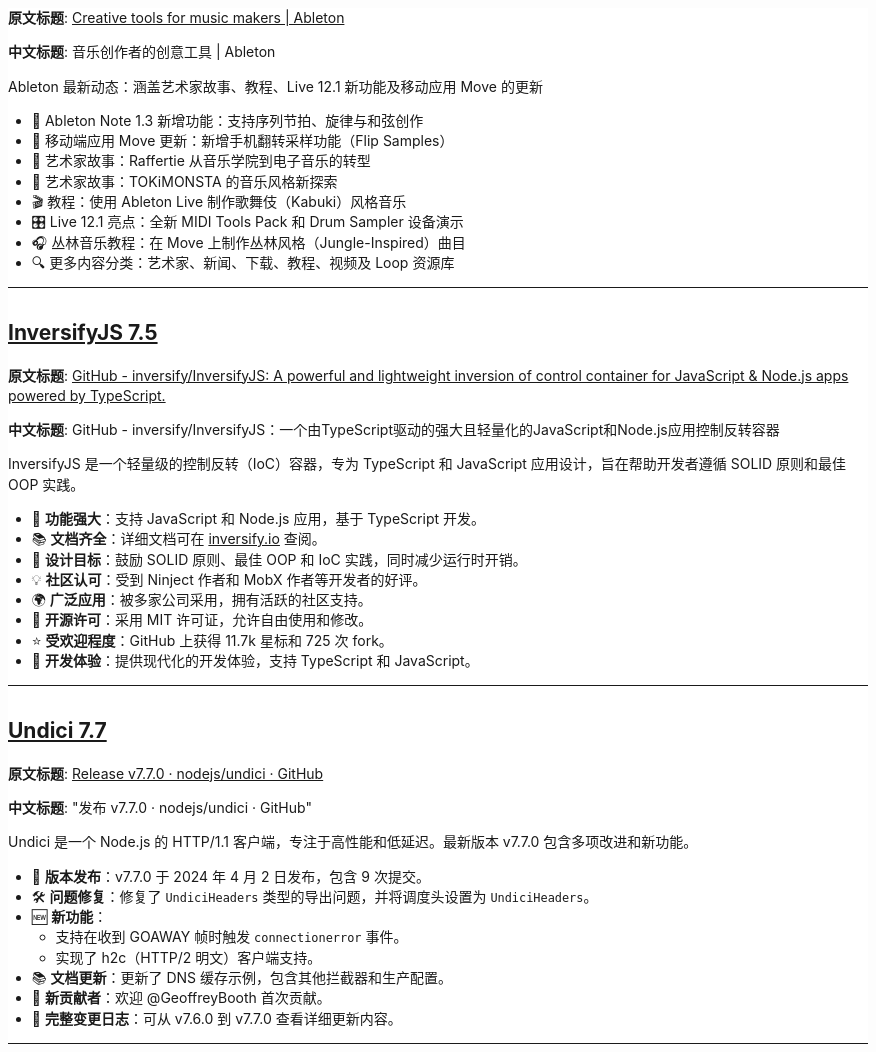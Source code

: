 **原文标题**: [Creative tools for music makers | Ableton](https://www.ableton.com/)

**中文标题**: 音乐创作者的创意工具 | Ableton

Ableton 最新动态：涵盖艺术家故事、教程、Live 12.1 新功能及移动应用 Move 的更新  

- 🎵 Ableton Note 1.3 新增功能：支持序列节拍、旋律与和弦创作  
- 📱 移动端应用 Move 更新：新增手机翻转采样功能（Flip Samples）  
- 🌿 艺术家故事：Raffertie 从音乐学院到电子音乐的转型  
- 🎨 艺术家故事：TOKiMONSTA 的音乐风格新探索  
- 🎬 教程：使用 Ableton Live 制作歌舞伎（Kabuki）风格音乐  
- 🎛️ Live 12.1 亮点：全新 MIDI Tools Pack 和 Drum Sampler 设备演示  
- 🎧 丛林音乐教程：在 Move 上制作丛林风格（Jungle-Inspired）曲目  
- 🔍 更多内容分类：艺术家、新闻、下载、教程、视频及 Loop 资源库

---

## [InversifyJS 7.5](https://github.com/inversify/InversifyJS)

**原文标题**: [GitHub - inversify/InversifyJS: A powerful and lightweight inversion of control container  for JavaScript & Node.js apps powered by TypeScript.](https://github.com/inversify/InversifyJS)

**中文标题**: GitHub - inversify/InversifyJS：一个由TypeScript驱动的强大且轻量化的JavaScript和Node.js应用控制反转容器

InversifyJS 是一个轻量级的控制反转（IoC）容器，专为 TypeScript 和 JavaScript 应用设计，旨在帮助开发者遵循 SOLID 原则和最佳 OOP 实践。

- 🚀 **功能强大**：支持 JavaScript 和 Node.js 应用，基于 TypeScript 开发。  
- 📚 **文档齐全**：详细文档可在 [inversify.io](https://inversify.io/) 查阅。  
- 🎯 **设计目标**：鼓励 SOLID 原则、最佳 OOP 和 IoC 实践，同时减少运行时开销。  
- 💡 **社区认可**：受到 Ninject 作者和 MobX 作者等开发者的好评。  
- 🌍 **广泛应用**：被多家公司采用，拥有活跃的社区支持。  
- 📜 **开源许可**：采用 MIT 许可证，允许自由使用和修改。  
- ⭐ **受欢迎程度**：GitHub 上获得 11.7k 星标和 725 次 fork。  
- 🔧 **开发体验**：提供现代化的开发体验，支持 TypeScript 和 JavaScript。

---

## [Undici 7.7](https://github.com/nodejs/undici/releases/tag/v7.7.0)

**原文标题**: [Release v7.7.0 · nodejs/undici · GitHub](https://github.com/nodejs/undici/releases/tag/v7.7.0)

**中文标题**: "发布 v7.7.0 · nodejs/undici · GitHub"

Undici 是一个 Node.js 的 HTTP/1.1 客户端，专注于高性能和低延迟。最新版本 v7.7.0 包含多项改进和新功能。

- 🚀 **版本发布**：v7.7.0 于 2024 年 4 月 2 日发布，包含 9 次提交。  
- 🛠 **问题修复**：修复了 `UndiciHeaders` 类型的导出问题，并将调度头设置为 `UndiciHeaders`。  
- 🆕 **新功能**：  
  - 支持在收到 GOAWAY 帧时触发 `connectionerror` 事件。  
  - 实现了 h2c（HTTP/2 明文）客户端支持。  
- 📚 **文档更新**：更新了 DNS 缓存示例，包含其他拦截器和生产配置。  
- 👏 **新贡献者**：欢迎 @GeoffreyBooth 首次贡献。  
- 🔗 **完整变更日志**：可从 v7.6.0 到 v7.7.0 查看详细更新内容。

---